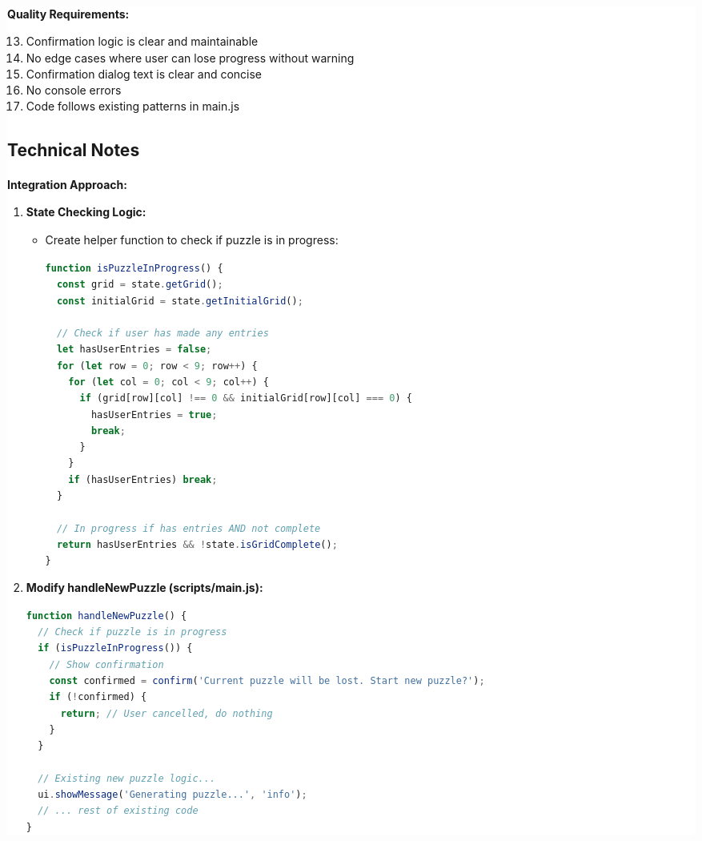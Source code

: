 **Quality Requirements:**

13. Confirmation logic is clear and maintainable
14. No edge cases where user can lose progress without warning
15. Confirmation dialog text is clear and concise
16. No console errors
17. Code follows existing patterns in main.js

## Technical Notes

**Integration Approach:**

1. **State Checking Logic:**
   - Create helper function to check if puzzle is in progress:
     ```javascript
     function isPuzzleInProgress() {
       const grid = state.getGrid();
       const initialGrid = state.getInitialGrid();

       // Check if user has made any entries
       let hasUserEntries = false;
       for (let row = 0; row < 9; row++) {
         for (let col = 0; col < 9; col++) {
           if (grid[row][col] !== 0 && initialGrid[row][col] === 0) {
             hasUserEntries = true;
             break;
           }
         }
         if (hasUserEntries) break;
       }

       // In progress if has entries AND not complete
       return hasUserEntries && !state.isGridComplete();
     }
     ```

2. **Modify handleNewPuzzle (scripts/main.js):**
   ```javascript
   function handleNewPuzzle() {
     // Check if puzzle is in progress
     if (isPuzzleInProgress()) {
       // Show confirmation
       const confirmed = confirm('Current puzzle will be lost. Start new puzzle?');
       if (!confirmed) {
         return; // User cancelled, do nothing
       }
     }

     // Existing new puzzle logic...
     ui.showMessage('Generating puzzle...', 'info');
     // ... rest of existing code
   }
   ```
